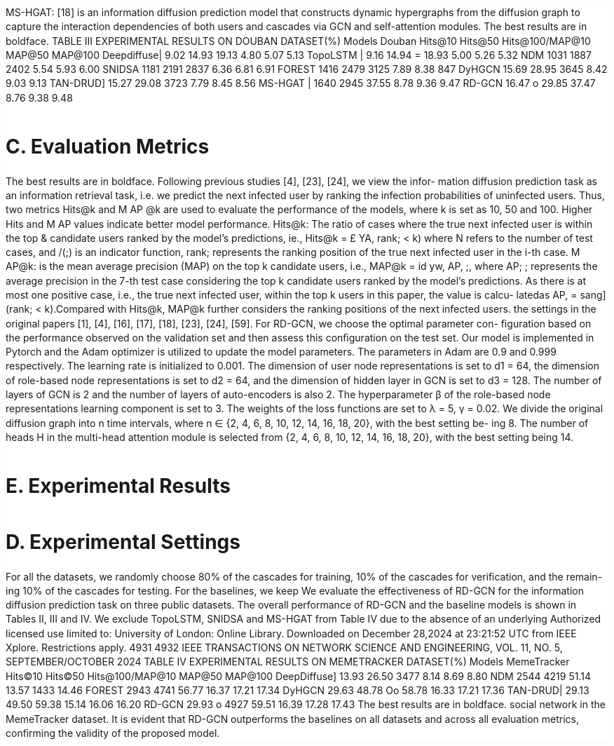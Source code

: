 MS-HGAT: [18] is an information diffusion prediction model that constructs dynamic hypergraphs from the diffusion graph to capture the interaction dependencies of both users and cascades via GCN and self-attention modules.
The best results are in boldface.
TABLE III EXPERIMENTAL RESULTS ON DOUBAN DATASET(%)
Models Douban Hits@10 Hits@50 Hits@100/MAP@10 MAP@50 MAP@100 Deepdiffuse| 9.02 14.93 19.13 4.80 5.07 5.13 TopoLSTM | 9.16 14.94 = 18.93 5.00 5.26 5.32 NDM 1031 1887 2402 5.54 5.93 6.00 SNIDSA 1181 2191 2837 6.36 6.81 6.91 FOREST 1416 2479 3125 7.89 8.38 847 DyHGCN 15.69 28.95 3645 8.42 9.03 9.13 TAN-DRUD] 15.27 29.08 3723 7.79 8.45 8.56 MS-HGAT | 1640 2945 37.55 8.78 9.36 9.47 RD-GCN 16.47 o 29.85 37.47 8.76 9.38 9.48
# C. Evaluation Metrics
The best results are in boldface.
Following previous studies [4], [23], [24], we view the infor- mation diffusion prediction task as an information retrieval task, i.e. we predict the next infected user by ranking the infection probabilities of uninfected users. Thus, two metrics Hits@k and M AP @k are used to evaluate the performance of the models, where k is set as 10, 50 and 100. Higher Hits and M AP values indicate better model performance.
Hits@k: The ratio of cases where the true next infected user is within the top & candidate users ranked by the model’s predictions, ie., Hits@k = £ YA, rank; < k) where N refers to the number of test cases, and /(;) is an indicator function, rank; represents the ranking position of the true next infected user in the i-th case.
M AP@k: is the mean average precision (MAP) on the top k candidate users, i.e., MAP@k = id yw, AP, ;, where AP; ; represents the average precision in the 7-th test case considering the top k candidate users ranked by the model’s predictions. As there is at most one positive case, i.e., the true next infected user, within the top k users in this paper, the value is calcu- latedas AP, = sang] (rank; < k).Compared with Hits@k, MAP@k further considers the ranking positions of the next infected users.
the settings in the original papers [1], [4], [16], [17], [18], [23], [24], [59]. For RD-GCN, we choose the optimal parameter con- ﬁguration based on the performance observed on the validation set and then assess this conﬁguration on the test set. Our model is implemented in Pytorch and the Adam optimizer is utilized to update the model parameters. The parameters in Adam are 0.9 and 0.999 respectively. The learning rate is initialized to 0.001. The dimension of user node representations is set to d1 = 64, the dimension of role-based node representations is set to d2 = 64, and the dimension of hidden layer in GCN is set to d3 = 128. The number of layers of GCN is 2 and the number of layers of auto-encoders is also 2. The hyperparameter β of the role-based node representations learning component is set to 3. The weights of the loss functions are set to λ = 5, γ = 0.02. We divide the original diffusion graph into n time intervals, where n ∈ {2, 4, 6, 8, 10, 12, 14, 16, 18, 20}, with the best setting be- ing 8. The number of heads H in the multi-head attention module is selected from {2, 4, 6, 8, 10, 12, 14, 16, 18, 20}, with the best setting being 14.
# E. Experimental Results
# D. Experimental Settings
For all the datasets, we randomly choose 80% of the cascades for training, 10% of the cascades for veriﬁcation, and the remain- ing 10% of the cascades for testing. For the baselines, we keep
We evaluate the effectiveness of RD-GCN for the information diffusion prediction task on three public datasets. The overall performance of RD-GCN and the baseline models is shown in Tables II, III and IV. We exclude TopoLSTM, SNIDSA and MS-HGAT from Table IV due to the absence of an underlying
Authorized licensed use limited to: University of London: Online Library. Downloaded on December 28,2024 at 23:21:52 UTC from IEEE Xplore. Restrictions apply.
4931
4932
IEEE TRANSACTIONS ON NETWORK SCIENCE AND ENGINEERING, VOL. 11, NO. 5, SEPTEMBER/OCTOBER 2024
TABLE IV EXPERIMENTAL RESULTS ON MEMETRACKER DATASET(%)
Models MemeTracker Hits©10 Hits©50 Hits@100/MAP@10 MAP@50 MAP@100 DeepDiffuse] 13.93 26.50 3477 8.14 8.69 8.80 NDM 2544 4219 51.14 13.57 1433 14.46 FOREST 2943 4741 56.77 16.37 17.21 17.34 DyHGCN 29.63 48.78 Oo 58.78 16.33 17.21 17.36 TAN-DRUD| 29.13 49.50 59.38 15.14 16.06 16.20 RD-GCN 29.93 o 4927 59.51 16.39 17.28 17.43
The best results are in boldface.
social network in the MemeTracker dataset. It is evident that RD-GCN outperforms the baselines on all datasets and across all evaluation metrics, conﬁrming the validity of the proposed model.